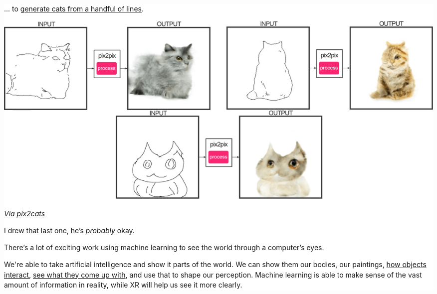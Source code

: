 ... to [generate cats from a handful of lines](https://github.com/AlinaWithAFace/alinawithaface.github.io/tree/1a9d04fc69b3ad64623cd7951e076f77f9a0135b/_posts/%28https:/affinelayer.com/pixsrv/%29/README.md).

 

![](../.gitbook/assets/pix-2-cats.png)

[_Via pix2cats_](https://github.com/AlinaWithAFace/alinawithaface.github.io/tree/1a9d04fc69b3ad64623cd7951e076f77f9a0135b/_posts/%28https:/affinelayer.com/pixsrv/%29/README.md)

I drew that last one, he’s _probably_ okay.

There’s a lot of exciting work using machine learning to see the world through a computer’s eyes.

We're able to take artificial intelligence and show it parts of the world. We can show them our bodies, our paintings, [how objects interact](https://github.com/AlinaWithAFace/alinawithaface.github.io/tree/1a9d04fc69b3ad64623cd7951e076f77f9a0135b/_posts/%28https:/www.youtube.com/watch?v=keffWSqi67w%29/README.md), [see what they come up with](https://github.com/AlinaWithAFace/alinawithaface.github.io/tree/1a9d04fc69b3ad64623cd7951e076f77f9a0135b/_posts/%28youtu.be/FlgLxSLsYWQ%29/README.md), and use that to shape our perception. Machine learning is able to make sense of the vast amount of information in reality, while XR will help us see it more clearly.

 
